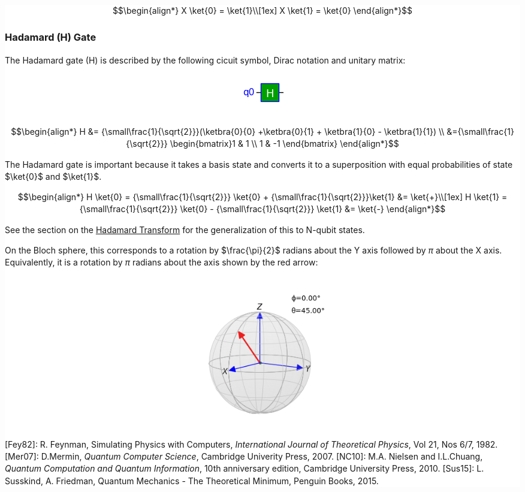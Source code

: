 ```math
\begin{align*}
 X \ket{0} = \ket{1}\\[1ex]
 X \ket{1} = \ket{0}
 \end{align*}
```

### Hadamard (H) Gate

The Hadamard gate (H) is described by the following cicuit symbol, Dirac notation and unitary matrix:

<div style="text-align: center;">
<img src="assets_qcb/h_gate.png" height="65"/>
</div>

```math
\begin{align*}
H &= {\small\frac{1}{\sqrt{2}}}(\ketbra{0}{0} +\ketbra{0}{1} + \ketbra{1}{0} - \ketbra{1}{1}) \\
&={\small\frac{1}{\sqrt{2}}} \begin{bmatrix}1 & 1 \\ 1 & -1 \end{bmatrix} \end{align*}
```

The Hadamard gate is important because it takes a basis state and converts it to a superposition with equal probabilities of state $\ket{0}$ and $\ket{1}$.

```math
\begin{align*}
H \ket{0} = {\small\frac{1}{\sqrt{2}}} \ket{0} + {\small\frac{1}{\sqrt{2}}}\ket{1} &= \ket{+}\\[1ex]
H \ket{1} = {\small\frac{1}{\sqrt{2}}} \ket{0} - {\small\frac{1}{\sqrt{2}}} \ket{1} &= \ket{-}
 \end{align*}
 ```
 
See the section on the [Hadamard Transform](#hadamard-transform) for the generalization of this to N-qubit states.

On the Bloch sphere, this corresponds to a rotation by $\frac{\pi}{2}$ radians about the Y axis followed by $\pi$ about the X axis. Equivalently, it is a rotation by $\pi$ radians about the axis shown by the red arrow:

<div style="text-align: center;">
<img src="assets_qcb/bloch_h.png" alt="bloch" height="250"/>
</div>


[Fey82]: R. Feynman, Simulating Physics with Computers, *International Journal of Theoretical Physics*, Vol 21, Nos 6/7, 1982.
[Mer07]: D.Mermin, *Quantum Computer Science*, Cambridge Univerity Press, 2007.
[NC10]: M.A. Nielsen and I.L.Chuang, *Quantum Computation and Quantum Information*, 10th anniversary edition, Cambridge University Press, 2010.
[Sus15]: L. Susskind, A. Friedman, Quantum Mechanics - The Theoretical Minimum, Penguin Books, 2015.